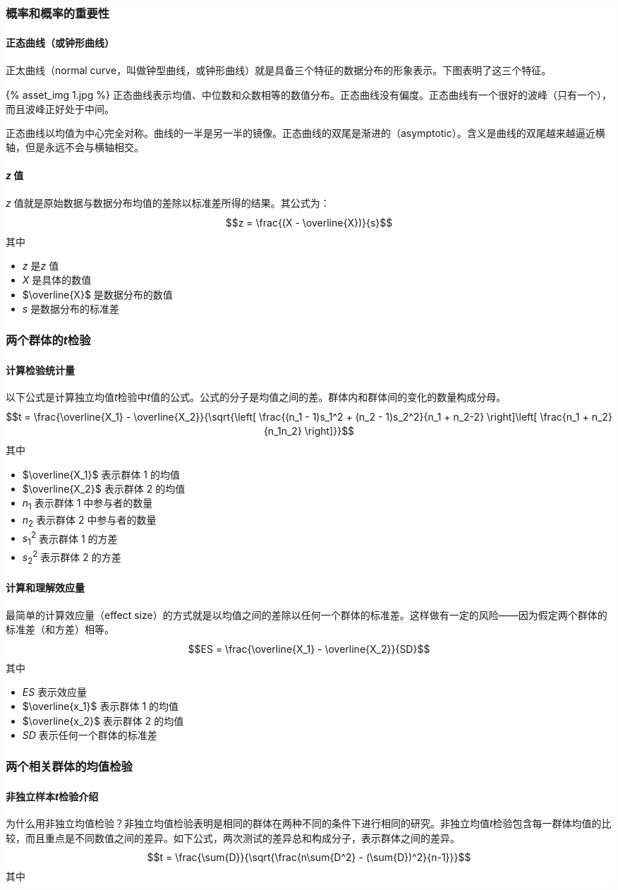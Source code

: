 ### 概率和概率的重要性

#### 正态曲线（或钟形曲线）

正太曲线（normal curve，叫做钟型曲线，或钟形曲线）就是具备三个特征的数据分布的形象表示。下图表明了这三个特征。

{% asset_img 1.jpg %}
正态曲线表示均值、中位数和众数相等的数值分布。正态曲线没有偏度。正态曲线有一个很好的波峰（只有一个），而且波峰正好处于中间。

正态曲线以均值为中心完全对称。曲线的一半是另一半的镜像。正态曲线的双尾是渐进的（asymptotic）。含义是曲线的双尾越来越逼近横轴，但是永远不会与横轴相交。

#### $z$ 值

$z$ 值就是原始数据与数据分布均值的差除以标准差所得的结果。其公式为：$$z = \frac{(X - \overline{X})}{s}$$
其中

- $z$ 是$z$ 值
- $X$ 是具体的数值
- $\overline{X}$ 是数据分布的数值
- $s$ 是数据分布的标准差

### 两个群体的$t$检验

#### 计算检验统计量

以下公式是计算独立均值$t$检验中$t$值的公式。公式的分子是均值之间的差。群体内和群体间的变化的数量构成分母。
$$t = \frac{\overline{X_1} - \overline{X_2}}{\sqrt{\left[ \frac{(n_1 - 1)s_1^2 + (n_2 - 1)s_2^2}{n_1 + n_2-2} \right]\left[ \frac{n_1 + n_2}{n_1n_2} \right]}}$$
其中

- $\overline{X_1}$ 表示群体 1 的均值
- $\overline{X_2}$ 表示群体 2 的均值
- $n_1$ 表示群体 1 中参与者的数量
- $n_2$ 表示群体 2 中参与者的数量
- $s_1^2$ 表示群体 1 的方差
- $s_2^2$ 表示群体 2 的方差

#### 计算和理解效应量

最简单的计算效应量（effect size）的方式就是以均值之间的差除以任何一个群体的标准差。这样做有一定的风险——因为假定两个群体的标准差（和方差）相等。
$$ES = \frac{\overline{X_1} - \overline{X_2}}{SD}$$
其中

- $ES$ 表示效应量
- $\overline{x_1}$ 表示群体 1 的均值
- $\overline{x_2}$ 表示群体 2 的均值
- $SD$ 表示任何一个群体的标准差

### 两个相关群体的均值检验

#### 非独立样本$t$检验介绍

为什么用非独立均值检验？非独立均值检验表明是相同的群体在两种不同的条件下进行相同的研究。非独立均值$t$检验包含每一群体均值的比较，而且重点是不同数值之间的差异。如下公式，两次测试的差异总和构成分子，表示群体之间的差异。
$$t = \frac{\sum{D}}{\sqrt{\frac{n\sum{D^2} - (\sum{D})^2}{n-1}}}$$
其中
